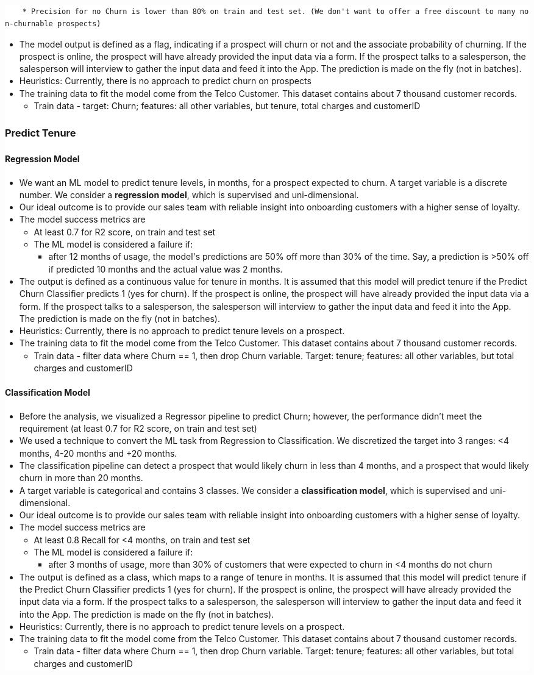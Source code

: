 		* Precision for no Churn is lower than 80% on train and test set. (We don't want to offer a free discount to many non-churnable prospects)
* The model output is defined as a flag, indicating if a prospect will churn or not and the associate probability of churning. If the prospect is online, the prospect will have already provided the input data via a form. If the prospect talks to a salesperson, the salesperson will interview to gather the input data and feed it into the App. The prediction is made on the fly (not in batches).
* Heuristics: Currently, there is no approach to predict churn on prospects
* The training data to fit the model come from the Telco Customer. This dataset contains about 7 thousand customer records.
	* Train data - target: Churn; features: all other variables, but tenure, total charges and customerID

### Predict Tenure
#### Regression Model
* We want an ML model to predict tenure levels, in months, for a prospect expected to churn. A target variable is a discrete number. We consider a **regression model**, which is supervised and uni-dimensional.
* Our ideal outcome is to provide our sales team with reliable insight into onboarding customers with a higher sense of loyalty.
* The model success metrics are
	* At least 0.7 for R2 score, on train and test set
	* The ML model is considered a failure if:
		* after 12 months of usage, the model's predictions are 50% off more than 30% of the time. Say, a prediction is >50% off if predicted 10 months and the actual value was 2 months.
* The output is defined as a continuous value for tenure in months. It is assumed that this model will predict tenure if the Predict Churn Classifier predicts 1 (yes for churn). If the prospect is online, the prospect will have already provided the input data via a form. If the prospect talks to a salesperson, the salesperson will interview to gather the input data and feed it into the App. The prediction is made on the fly (not in batches).
* Heuristics: Currently, there is no approach to predict tenure levels on a prospect.
* The training data to fit the model come from the Telco Customer. This dataset contains about 7 thousand customer records.
	* Train data - filter data where Churn == 1, then drop Churn variable. Target: tenure; features: all other variables, but total charges and customerID


#### Classification Model
* Before the analysis, we visualized a Regressor pipeline to predict Churn; however, the performance didn’t meet the requirement (at least 0.7 for R2 score, on train and test set)
* We used a technique to convert the ML task from Regression to Classification. We discretized the target into 3 ranges: <4 months, 4-20 months and +20 months. 
* The classification pipeline can detect a prospect that would likely churn in less than 4 months, and a prospect that would likely churn in more than 20 months.
* A target variable is categorical and contains 3 classes. We consider a **classification model**, which is supervised and uni-dimensional.
* Our ideal outcome is to provide our sales team with reliable insight into onboarding customers with a higher sense of loyalty.
* The model success metrics are
	* At least 0.8 Recall for <4 months, on train and test set
	* The ML model is considered a failure if:
		* after 3 months of usage, more than 30% of customers that were expected to churn in <4 months do not churn
* The output is defined as a class, which maps to a range of tenure in months. It is assumed that this model will predict tenure if the Predict Churn Classifier predicts 1 (yes for churn). If the prospect is online, the prospect will have already provided the input data via a form. If the prospect talks to a salesperson, the salesperson will interview to gather the input data and feed it into the App. The prediction is made on the fly (not in batches).
* Heuristics: Currently, there is no approach to predict tenure levels on a prospect.
* The training data to fit the model come from the Telco Customer. This dataset contains about 7 thousand customer records.
	* Train data - filter data where Churn == 1, then drop Churn variable. Target: tenure; features: all other variables, but total charges and customerID
